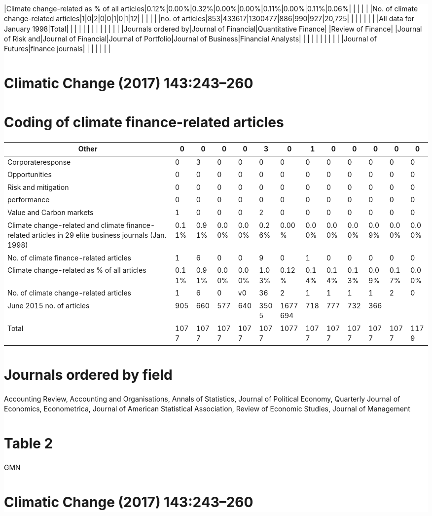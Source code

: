 |Climate change-related as % of all articles|0.12%|0.00%|0.32%|0.00%|0.00%|0.11%|0.00%|0.11%|0.06%| | | | |
|No. of climate change-related articles|1|0|2|0|0|1|0|1|12| | | | |
|no. of articles|853|433617|1300477|886|990|927|20,725| | | | | | |
|All data for January 1998|Total| | | | | | | | | | | | |
|Journals ordered by|Journal of Financial|Quantitative Finance| |Review of Finance| |Journal of Risk and|Journal of Financial|Journal of Portfolio|Journal of Business|Financial Analysts| | | |
| | | | | | |Journal of Futures|finance journals| | | | | | |

# Climatic Change (2017) 143:243–260

# Coding of climate finance-related articles

|Other|0|0|0|0|3|0|1|0|0|0|0|0|
|---|---|---|---|---|---|---|---|---|---|---|---|---|
|Corporateresponse|0|3|0|0|0|0|0|0|0|0|0|0|
|Opportunities|0|0|0|0|0|0|0|0|0|0|0|0|
|Risk and mitigation|0|0|0|0|0|0|0|0|0|0|0|0|
|performance|0|0|0|0|0|0|0|0|0|0|0|0|
|Value and Carbon markets|1|0|0|0|2|0|0|0|0|0|0|0|
|Climate change-related and climate finance-related articles in 29 elite business journals (Jan. 1998)|0.11%|0.91%|0.00%|0.00%|0.26%|0.00%|0.00%|0.00%|0.00%|0.09%|0.00%|0.00%|
|No. of climate finance-related articles|1|6|0|0|9|0|1|0|0|0|0|0|
|Climate change-related as % of all articles|0.11%|0.91%|0.00%|0.00%|1.03%|0.12%|0.14%|0.14%|0.13%|0.09%|0.17%|0.00%|
|No. of climate change-related articles|1|6|0|v0|36|2|1|1|1|1|2|0|
|June 2015 no. of articles|905|660|577|640|3505|1677694|718|777|732|366| | |
|Total|1077|1077|1077|1077|1077|1077|1077|1077|1077|1077|1077|1179|

# Journals ordered by field

Accounting Review, Accounting and Organisations, Annals of Statistics, Journal of Political Economy, Quarterly Journal of Economics, Econometrica, Journal of American Statistical Association, Review of Economic Studies, Journal of Management

# Table 2

GMN

# Climatic Change (2017) 143:243–260

